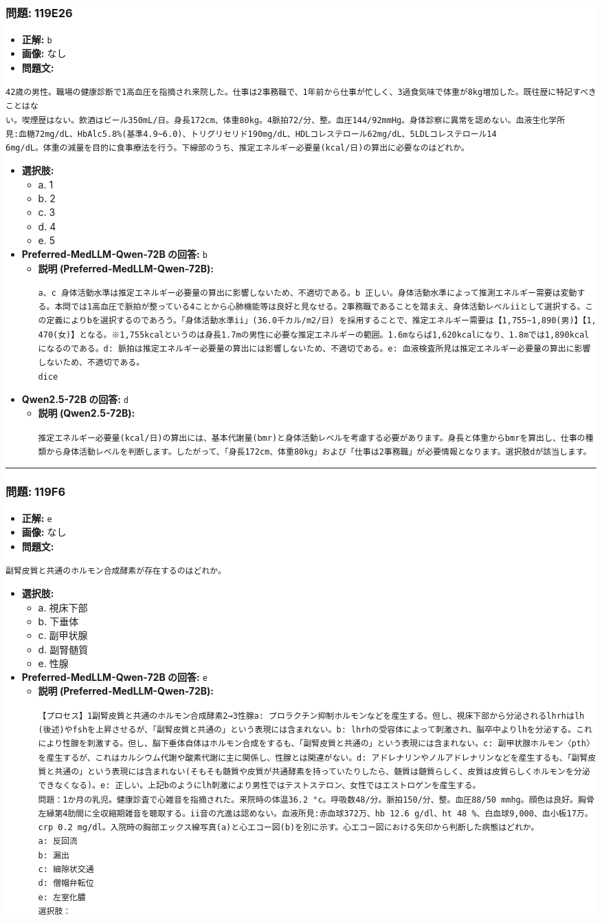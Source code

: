 ### 問題: 119E26
- **正解:** `b`
- **画像:** なし
- **問題文:**
```
42歳の男性。職場の健康診断で1高血圧を指摘され来院した。仕事は2事務職で、1年前から仕事が忙しく、3過食気味で体重が8kg増加した。既往歴に特記すべきことはな
い。喫煙歴はない。飲酒はビール350mL/日。身長172cm、体重80kg。4脈拍72/分、整。血圧144/92mmHg。身体診察に異常を認めない。血液生化学所
見:血糖72mg/dL、HbAlc5.8%(基準4.9~6.0)、トリグリセリド190mg/dL、HDLコレステロール62mg/dL、5LDLコレステロール14
6mg/dL。体重の減量を目的に食事療法を行う。下線部のうち、推定エネルギー必要量(kcal/日)の算出に必要なのはどれか。 
```
- **選択肢:**
  - a. 1
  - b. 2
  - c. 3
  - d. 4
  - e. 5
- **Preferred-MedLLM-Qwen-72B の回答:** `b`
  - **説明 (Preferred-MedLLM-Qwen-72B):**
    ```
    a、c 身体活動水準は推定エネルギー必要量の算出に影響しないため、不適切である。b 正しい。身体活動水準によって推測エネルギー需要は変動する。本問では1高血圧で脈拍が整っている4ことから心肺機能等は良好と見なせる。2事務職であることを踏まえ、身体活動レベルiiとして選択する。この定義によりbを選択するのであろう。「身体活動水準ii」(36.0千カル/m2/日) を採用することで、推定エネルギー需要は【1,755~1,890(男)】【1,470(女)】となる。※1,755kcalというのは身長1.7mの男性に必要な推定エネルギーの範囲。1.6mならば1,620kcalになり、1.8mでは1,890kcalになるのである。d: 脈拍は推定エネルギー必要量の算出には影響しないため、不適切である。e: 血液検査所見は推定エネルギー必要量の算出に影響しないため、不適切である。
    dice
    ```
- **Qwen2.5-72B の回答:** `d`
  - **説明 (Qwen2.5-72B):**
    ```
    推定エネルギー必要量(kcal/日)の算出には、基本代謝量(bmr)と身体活動レベルを考慮する必要があります。身長と体重からbmrを算出し、仕事の種類から身体活動レベルを判断します。したがって、「身長172cm、体重80kg」および「仕事は2事務職」が必要情報となります。選択肢dが該当します。
    ```
---

### 問題: 119F6
- **正解:** `e`
- **画像:** なし
- **問題文:**
```
副腎皮質と共通のホルモン合成酵素が存在するのはどれか。 
```
- **選択肢:**
  - a. 視床下部
  - b. 下垂体
  - c. 副甲状腺
  - d. 副腎髄質
  - e. 性腺
- **Preferred-MedLLM-Qwen-72B の回答:** `e`
  - **説明 (Preferred-MedLLM-Qwen-72B):**
    ```
    【プロセス】1副腎皮質と共通のホルモン合成酵素2→3性腺a: プロラクチン抑制ホルモンなどを産生する。但し、視床下部から分泌されるlhrhはlh(後述)やfshを上昇させるが、「副腎皮質と共通の」という表現には含まれない。b: lhrhの受容体によって刺激され、脳卒中よりlhを分泌する。これにより性腺を刺激する。但し、脳下垂体自体はホルモン合成をするも、「副腎皮質と共通の」という表現には含まれない。c: 副甲状腺ホルモン〈pth〉を産生するが、これはカルシウム代謝や酸素代謝に主に関係し、性腺とは関連がない。d: アドレナリンやノルアドレナリンなどを産生するも、「副腎皮質と共通の」という表現には含まれない(そもそも髄質や皮質が共通酵素を持っていたりしたら、髄質は髄質らしく、皮質は皮質らしくホルモンを分泌できなくなる)。e: 正しい。上記bのようにlh刺激により男性ではテストステロン、女性ではエストロゲンを産生する。
    問題：1か月の乳児。健康診査で心雑音を指摘された。来院時の体温36.2 °c。呼吸数48/分。脈拍150/分、整。血圧88/50 mmhg。顔色は良好。胸骨左縁第4肋間に全収縮期雑音を聴取する。ii音の亢進は認めない。血液所見:赤血球372万、hb 12.6 g/dl、ht 48 %、白血球9,000、血小板17万。crp 0.2 mg/dl。入院時の胸部エックス線写真(a)と心エコー図(b)を別に示す。心エコー図における矢印から判断した病態はどれか。
    a: 反回流
    b: 漏出
    c: 細隙状交通
    d: 僧帽弁転位
    e: 左室化膿
    選択肢：